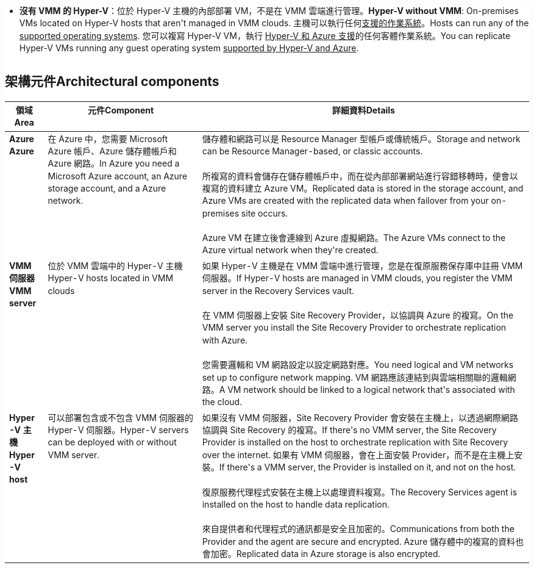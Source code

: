 - <span data-ttu-id="e9ffe-111">**沒有 VMM 的 Hyper-V**：位於 Hyper-V 主機的內部部署 VM，不是在 VMM 雲端進行管理。</span><span class="sxs-lookup"><span data-stu-id="e9ffe-111">**Hyper-V without VMM**: On-premises VMs located on Hyper-V hosts that aren't managed in VMM clouds.</span></span> <span data-ttu-id="e9ffe-112">主機可以執行任何[支援的作業系統](site-recovery-support-matrix-to-azure.md#support-for-replicated-machine-os-versions)。</span><span class="sxs-lookup"><span data-stu-id="e9ffe-112">Hosts can run any of the [supported operating systems](site-recovery-support-matrix-to-azure.md#support-for-replicated-machine-os-versions).</span></span> <span data-ttu-id="e9ffe-113">您可以複寫 Hyper-V VM，執行 [Hyper-V 和 Azure 支援](https://technet.microsoft.com/en-us/windows-server-docs/compute/hyper-v/supported-windows-guest-operating-systems-for-hyper-v-on-windows)的任何客體作業系統。</span><span class="sxs-lookup"><span data-stu-id="e9ffe-113">You can replicate Hyper-V VMs running any guest operating system [supported by Hyper-V and Azure](https://technet.microsoft.com/en-us/windows-server-docs/compute/hyper-v/supported-windows-guest-operating-systems-for-hyper-v-on-windows).</span></span>


## <a name="architectural-components"></a><span data-ttu-id="e9ffe-114">架構元件</span><span class="sxs-lookup"><span data-stu-id="e9ffe-114">Architectural components</span></span>

<span data-ttu-id="e9ffe-115">**領域**</span><span class="sxs-lookup"><span data-stu-id="e9ffe-115">**Area**</span></span> | <span data-ttu-id="e9ffe-116">**元件**</span><span class="sxs-lookup"><span data-stu-id="e9ffe-116">**Component**</span></span> | <span data-ttu-id="e9ffe-117">**詳細資料**</span><span class="sxs-lookup"><span data-stu-id="e9ffe-117">**Details**</span></span>
--- | --- | ---
<span data-ttu-id="e9ffe-118">**Azure**</span><span class="sxs-lookup"><span data-stu-id="e9ffe-118">**Azure**</span></span> | <span data-ttu-id="e9ffe-119">在 Azure 中，您需要 Microsoft Azure 帳戶、Azure 儲存體帳戶和 Azure 網路。</span><span class="sxs-lookup"><span data-stu-id="e9ffe-119">In Azure you need a Microsoft Azure account, an Azure storage account, and a Azure network.</span></span> | <span data-ttu-id="e9ffe-120">儲存體和網路可以是 Resource Manager 型帳戶或傳統帳戶。</span><span class="sxs-lookup"><span data-stu-id="e9ffe-120">Storage and network can be Resource Manager-based, or classic accounts.</span></span><br/><br/> <span data-ttu-id="e9ffe-121">所複寫的資料會儲存在儲存體帳戶中，而在從內部部署網站進行容錯移轉時，便會以複寫的資料建立 Azure VM。</span><span class="sxs-lookup"><span data-stu-id="e9ffe-121">Replicated data is stored in the storage account, and Azure VMs are created with the replicated data when failover from your on-premises site occurs.</span></span><br/><br/> <span data-ttu-id="e9ffe-122">Azure VM 在建立後會連線到 Azure 虛擬網路。</span><span class="sxs-lookup"><span data-stu-id="e9ffe-122">The Azure VMs connect to the Azure virtual network when they're created.</span></span>
<span data-ttu-id="e9ffe-123">**VMM 伺服器**</span><span class="sxs-lookup"><span data-stu-id="e9ffe-123">**VMM server**</span></span> | <span data-ttu-id="e9ffe-124">位於 VMM 雲端中的 Hyper-V 主機</span><span class="sxs-lookup"><span data-stu-id="e9ffe-124">Hyper-V hosts located in VMM clouds</span></span> | <span data-ttu-id="e9ffe-125">如果 Hyper-V 主機是在 VMM 雲端中進行管理，您是在復原服務保存庫中註冊 VMM 伺服器。</span><span class="sxs-lookup"><span data-stu-id="e9ffe-125">If Hyper-V hosts are managed in VMM clouds, you register the VMM server in the Recovery Services vault.</span></span><br/><br/> <span data-ttu-id="e9ffe-126">在 VMM 伺服器上安裝 Site Recovery Provider，以協調與 Azure 的複寫。</span><span class="sxs-lookup"><span data-stu-id="e9ffe-126">On the VMM server you install the Site Recovery Provider to orchestrate replication with Azure.</span></span><br/><br/> <span data-ttu-id="e9ffe-127">您需要邏輯和 VM 網路設定以設定網路對應。</span><span class="sxs-lookup"><span data-stu-id="e9ffe-127">You need logical and VM networks set up to configure network mapping.</span></span> <span data-ttu-id="e9ffe-128">VM 網路應該連結到與雲端相關聯的邏輯網路。</span><span class="sxs-lookup"><span data-stu-id="e9ffe-128">A VM network should be linked to a logical network that's associated with the cloud.</span></span>
<span data-ttu-id="e9ffe-129">**Hyper-V 主機**</span><span class="sxs-lookup"><span data-stu-id="e9ffe-129">**Hyper-V host**</span></span> | <span data-ttu-id="e9ffe-130">可以部署包含或不包含 VMM 伺服器的 Hyper-V 伺服器。</span><span class="sxs-lookup"><span data-stu-id="e9ffe-130">Hyper-V servers can be deployed with or without VMM server.</span></span> | <span data-ttu-id="e9ffe-131">如果沒有 VMM 伺服器，Site Recovery Provider 會安裝在主機上，以透過網際網路協調與 Site Recovery 的複寫。</span><span class="sxs-lookup"><span data-stu-id="e9ffe-131">If there's no VMM server, the Site Recovery Provider is installed on the host to orchestrate replication with Site Recovery over the internet.</span></span> <span data-ttu-id="e9ffe-132">如果有 VMM 伺服器，會在上面安裝 Provider，而不是在主機上安裝。</span><span class="sxs-lookup"><span data-stu-id="e9ffe-132">If there's a VMM server, the Provider is installed on it, and not on the host.</span></span><br/><br/> <span data-ttu-id="e9ffe-133">復原服務代理程式安裝在主機上以處理資料複寫。</span><span class="sxs-lookup"><span data-stu-id="e9ffe-133">The Recovery Services agent is installed on the host to handle data replication.</span></span><br/><br/> <span data-ttu-id="e9ffe-134">來自提供者和代理程式的通訊都是安全且加密的。</span><span class="sxs-lookup"><span data-stu-id="e9ffe-134">Communications from both the Provider and the agent are secure and encrypted.</span></span> <span data-ttu-id="e9ffe-135">Azure 儲存體中的複寫的資料也會加密。</span><span class="sxs-lookup"><span data-stu-id="e9ffe-135">Replicated data in Azure storage is also encrypted.</span></span>